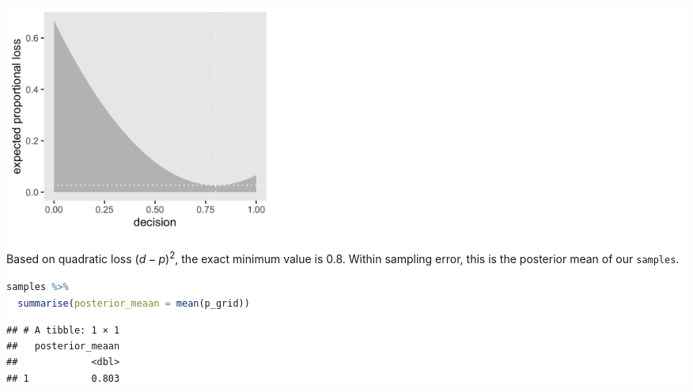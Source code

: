 <img src="03_files/figure-html/unnamed-chunk-46-1.png" width="336" />

Based on quadratic loss $(d - p)^2$, the exact minimum value is 0.8. Within sampling error, this is the posterior mean of our `samples`.


```r
samples %>% 
  summarise(posterior_meaan = mean(p_grid))
```

```
## # A tibble: 1 × 1
##   posterior_meaan
##             <dbl>
## 1           0.803
```
